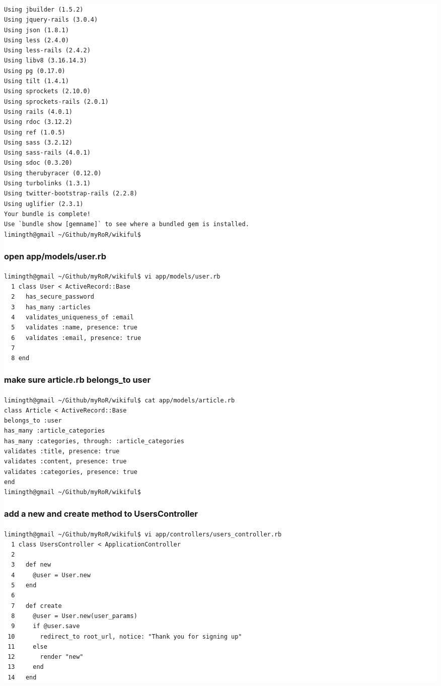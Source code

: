 	Using jbuilder (1.5.2) 
	Using jquery-rails (3.0.4) 
	Using json (1.8.1) 
	Using less (2.4.0) 
	Using less-rails (2.4.2) 
	Using libv8 (3.16.14.3) 
	Using pg (0.17.0) 
	Using tilt (1.4.1) 
	Using sprockets (2.10.0) 
	Using sprockets-rails (2.0.1) 
	Using rails (4.0.1) 
	Using rdoc (3.12.2) 
	Using ref (1.0.5) 
	Using sass (3.2.12) 
	Using sass-rails (4.0.1) 
	Using sdoc (0.3.20) 
	Using therubyracer (0.12.0) 
	Using turbolinks (1.3.1) 
	Using twitter-bootstrap-rails (2.2.8) 
	Using uglifier (2.3.1) 
	Your bundle is complete!
	Use `bundle show [gemname]` to see where a bundled gem is installed.
	limingth@gmail ~/Github/myRoR/wikiful$ 

### open app/models/user.rb
	limingth@gmail ~/Github/myRoR/wikiful$ vi app/models/user.rb 
	  1 class User < ActiveRecord::Base
	  2   has_secure_password
	  3   has_many :articles
	  4   validates_uniqueness_of :email
	  5   validates :name, presence: true
	  6   validates :email, presence: true
	  7 
	  8 end

### make sure article.rb belongs_to user
	limingth@gmail ~/Github/myRoR/wikiful$ cat app/models/article.rb 
	class Article < ActiveRecord::Base
	belongs_to :user
	has_many :article_categories
	has_many :categories, through: :article_categories
	validates :title, presence: true
	validates :content, presence: true
	validates :categories, presence: true
	end
	limingth@gmail ~/Github/myRoR/wikiful$ 

### add a new and create method to UsersController
	limingth@gmail ~/Github/myRoR/wikiful$ vi app/controllers/users_controller.rb 
	  1 class UsersController < ApplicationController
	  2 
	  3   def new
	  4     @user = User.new
	  5   end
	  6 
	  7   def create
	  8     @user = User.new(user_params)
	  9     if @user.save
	 10       redirect_to root_url, notice: "Thank you for signing up"
	 11     else
	 12       render "new"
	 13     end
	 14   end